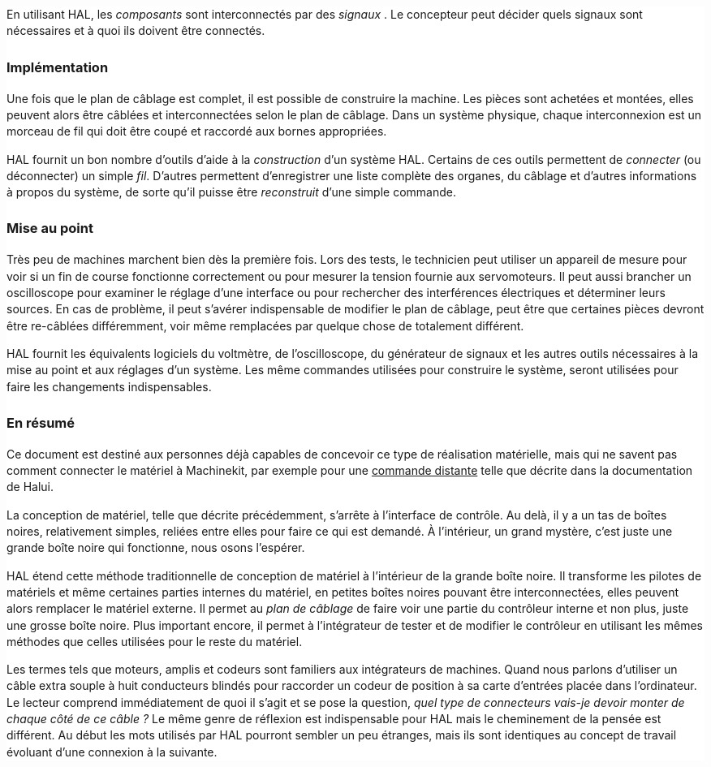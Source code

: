 En utilisant HAL, les *composants* sont interconnectés par des *signaux* . Le concepteur peut décider quels signaux sont nécessaires et à quoi ils doivent être connectés.

### Implémentation

Une fois que le plan de câblage est complet, il est possible de construire la machine. Les pièces sont achetées et montées, elles peuvent alors être câblées et interconnectées selon le plan de câblage. Dans un système physique, chaque interconnexion est un morceau de fil qui doit être coupé et raccordé aux bornes appropriées.

HAL fournit un bon nombre d’outils d’aide à la *construction* d’un système HAL. Certains de ces outils permettent de *connecter* (ou déconnecter) un simple *fil*. D’autres permettent d’enregistrer une liste complète des organes, du câblage et d’autres informations à propos du système, de sorte qu’il puisse être *reconstruit* d’une simple commande.

### Mise au point

Très peu de machines marchent bien dès la première fois. Lors des tests, le technicien peut utiliser un appareil de mesure pour voir si un fin de course fonctionne correctement ou pour mesurer la tension fournie aux servomoteurs. Il peut aussi brancher un oscilloscope pour examiner le réglage d’une interface ou pour rechercher des interférences électriques et déterminer leurs sources. En cas de problème, il peut s’avérer indispensable de modifier le plan de câblage, peut être que certaines pièces devront être re-câblées différemment, voir même remplacées par quelque chose de totalement différent.

HAL fournit les équivalents logiciels du voltmètre, de l’oscilloscope, du générateur de signaux et les autres outils nécessaires à la mise au point et aux réglages d’un système. Les même commandes utilisées pour construire le système, seront utilisées pour faire les changements indispensables.

### En résumé

Ce document est destiné aux personnes déjà capables de concevoir ce type de réalisation matérielle, mais qui ne savent pas comment connecter le matériel à Machinekit, par exemple pour une [commande distante](#sec:Exemple-Commande-Distante) telle que décrite dans la documentation de Halui.

La conception de matériel, telle que décrite précédemment, s’arrête à l’interface de contrôle. Au delà, il y a un tas de boîtes noires, relativement simples, reliées entre elles pour faire ce qui est demandé. À l’intérieur, un grand mystère, c’est juste une grande boîte noire qui fonctionne, nous osons l’espérer.

HAL étend cette méthode traditionnelle de conception de matériel à l’intérieur de la grande boîte noire. Il transforme les pilotes de matériels et même certaines parties internes du matériel, en petites boîtes noires pouvant être interconnectées, elles peuvent alors remplacer le matériel externe. Il permet au *plan de câblage* de faire voir une partie du contrôleur interne et non plus, juste une grosse boîte noire. Plus important encore, il permet à l’intégrateur de tester et de modifier le contrôleur en utilisant les mêmes méthodes que celles utilisées pour le reste du matériel.

Les termes tels que moteurs, amplis et codeurs sont familiers aux intégrateurs de machines. Quand nous parlons d’utiliser un câble extra souple à huit conducteurs blindés pour raccorder un codeur de position à sa carte d’entrées placée dans l’ordinateur. Le lecteur comprend immédiatement de quoi il s’agit et se pose la question, *quel type de connecteurs vais-je devoir monter de chaque côté de ce câble ?* Le même genre de réflexion est indispensable pour HAL mais le cheminement de la pensée est différent. Au début les mots utilisés par HAL pourront sembler un peu étranges, mais ils sont identiques au concept de travail évoluant d’une connexion à la suivante.
